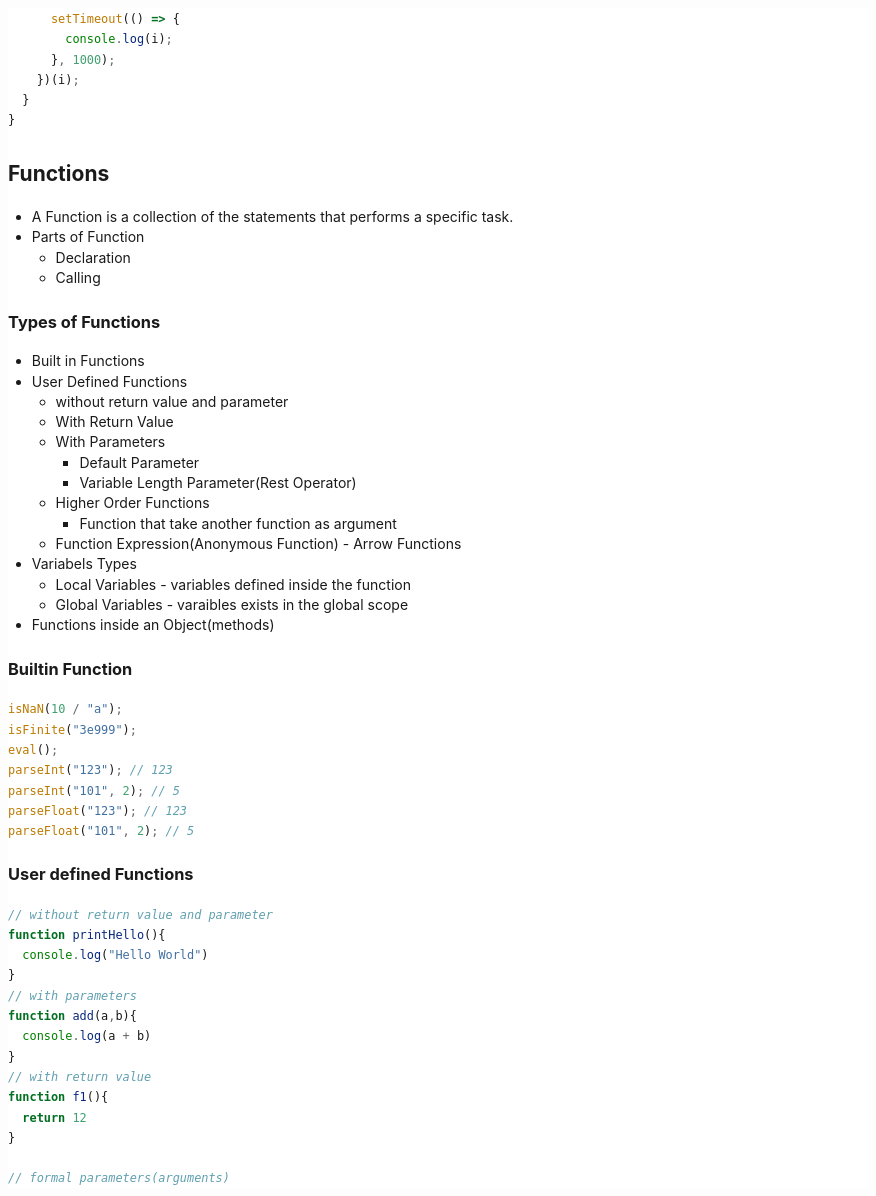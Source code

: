 ```js
      setTimeout(() => {
        console.log(i);
      }, 1000);
    })(i);
  }
}
```

## Functions

- A Function is a collection of the statements that performs a specific task.
- Parts of Function
  - Declaration
  - Calling

### Types of Functions

- Built in Functions
- User Defined Functions
  - without return value and parameter
  - With Return Value
  - With Parameters
    - Default Parameter
    - Variable Length Parameter(Rest Operator)
  - Higher Order Functions
    - Function that take another function as argument
      <!-- - Types based on how it is defined
        - Named Functions -->
  - Function Expression(Anonymous Function) - Arrow Functions
- Variabels Types
  - Local Variables - variables defined inside the function
  - Global Variables - varaibles exists in the global scope
- Functions inside an Object(methods)



### Builtin Function

```js
isNaN(10 / "a");
isFinite("3e999");
eval();
parseInt("123"); // 123
parseInt("101", 2); // 5
parseFloat("123"); // 123
parseFloat("101", 2); // 5
```

### User defined Functions

```js
// without return value and parameter
function printHello(){
  console.log("Hello World")
}
// with parameters
function add(a,b){
  console.log(a + b)
}
// with return value
function f1(){
  return 12
}

// formal parameters(arguments)
```